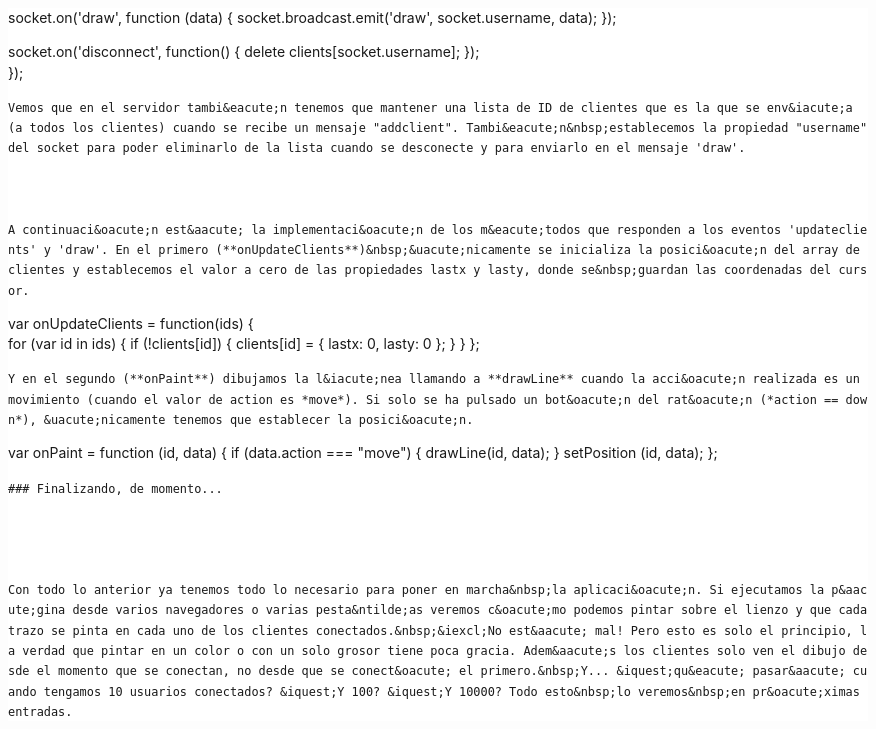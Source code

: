   socket.on('draw', function (data) {
    socket.broadcast.emit('draw', socket.username, data);
  });

  socket.on('disconnect', function() {
    delete clients\[socket.username\];
  });  
});

    Vemos que en el servidor tambi&eacute;n tenemos que mantener una lista de ID de clientes que es la que se env&iacute;a (a todos los clientes) cuando se recibe un mensaje "addclient". Tambi&eacute;n&nbsp;establecemos la propiedad "username" del socket para poder eliminarlo de la lista cuando se desconecte y para enviarlo en el mensaje 'draw'.
    
    
    
    A continuaci&oacute;n est&aacute; la implementaci&oacute;n de los m&eacute;todos que responden a los eventos 'updateclients' y 'draw'. En el primero (**onUpdateClients**)&nbsp;&uacute;nicamente se inicializa la posici&oacute;n del array de clientes y establecemos el valor a cero de las propiedades lastx y lasty, donde se&nbsp;guardan las coordenadas del cursor.
    

var onUpdateClients = function(ids) {  
  for (var id in ids)
  {
    if (!clients\[id\]) {
      clients\[id\] = { lastx: 0, lasty: 0 };
    }
  }
};

    Y en el segundo (**onPaint**) dibujamos la l&iacute;nea llamando a **drawLine** cuando la acci&oacute;n realizada es un movimiento (cuando el valor de action es *move*). Si solo se ha pulsado un bot&oacute;n del rat&oacute;n (*action == down*), &uacute;nicamente tenemos que establecer la posici&oacute;n.
    

var onPaint = function (id, data) {
  if (data.action === "move") {
    drawLine(id, data);
  }
  setPosition (id, data);
};

    ### Finalizando, de momento...
    
    
    
    
    Con todo lo anterior ya tenemos todo lo necesario para poner en marcha&nbsp;la aplicaci&oacute;n. Si ejecutamos la p&aacute;gina desde varios navegadores o varias pesta&ntilde;as veremos c&oacute;mo podemos pintar sobre el lienzo y que cada trazo se pinta en cada uno de los clientes conectados.&nbsp;&iexcl;No est&aacute; mal! Pero esto es solo el principio, la verdad que pintar en un color o con un solo grosor tiene poca gracia. Adem&aacute;s los clientes solo ven el dibujo desde el momento que se conectan, no desde que se conect&oacute; el primero.&nbsp;Y... &iquest;qu&eacute; pasar&aacute; cuando tengamos 10 usuarios conectados? &iquest;Y 100? &iquest;Y 10000? Todo esto&nbsp;lo veremos&nbsp;en pr&oacute;ximas entradas.
    